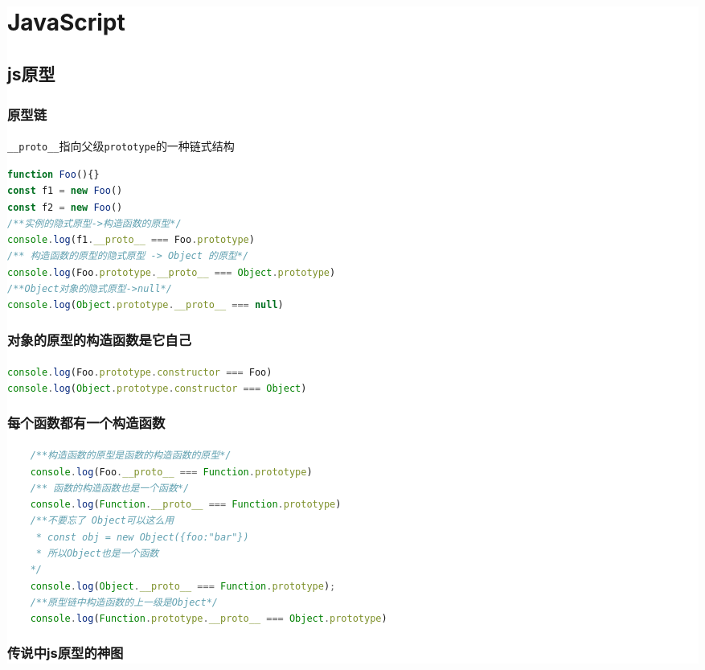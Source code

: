 # JavaScript

## js原型
### 	原型链
`__proto__`指向父级`prototype`的一种链式结构
```js
function Foo(){}
const f1 = new Foo()
const f2 = new Foo()
/**实例的隐式原型->构造函数的原型*/
console.log(f1.__proto__ === Foo.prototype)
/** 构造函数的原型的隐式原型 -> Object 的原型*/
console.log(Foo.prototype.__proto__ === Object.prototype)
/**Object对象的隐式原型->null*/
console.log(Object.prototype.__proto__ === null)
```

### 对象的原型的构造函数是它自己
```js
console.log(Foo.prototype.constructor === Foo)
console.log(Object.prototype.constructor === Object)
```

### 每个函数都有一个构造函数
```js
	/**构造函数的原型是函数的构造函数的原型*/
	console.log(Foo.__proto__ === Function.prototype)
	/** 函数的构造函数也是一个函数*/
	console.log(Function.__proto__ === Function.prototype)
	/**不要忘了 Object可以这么用 
	 * const obj = new Object({foo:"bar"})
	 * 所以Object也是一个函数
	*/
	console.log(Object.__proto__ === Function.prototype);
	/**原型链中构造函数的上一级是Object*/
	console.log(Function.prototype.__proto__ === Object.prototype)
```
### 传说中js原型的神图